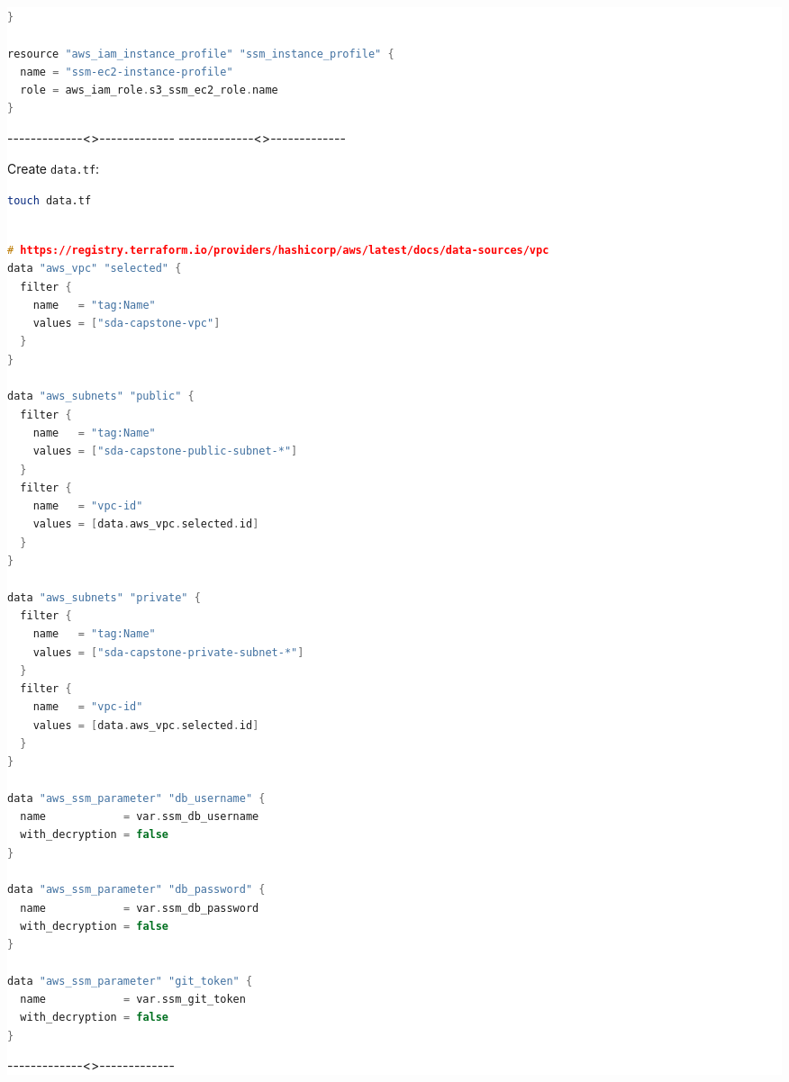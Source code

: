 ```h
}

resource "aws_iam_instance_profile" "ssm_instance_profile" {
  name = "ssm-ec2-instance-profile"
  role = aws_iam_role.s3_ssm_ec2_role.name
}

```
-------------<>-------------
-------------<>-------------

Create `data.tf`:

```bash
touch data.tf
```
```h

# https://registry.terraform.io/providers/hashicorp/aws/latest/docs/data-sources/vpc
data "aws_vpc" "selected" {
  filter {
    name   = "tag:Name"
    values = ["sda-capstone-vpc"]
  }
}

data "aws_subnets" "public" {
  filter {
    name   = "tag:Name"
    values = ["sda-capstone-public-subnet-*"]
  }
  filter {
    name   = "vpc-id"
    values = [data.aws_vpc.selected.id]
  }
}

data "aws_subnets" "private" {
  filter {
    name   = "tag:Name"
    values = ["sda-capstone-private-subnet-*"]
  }
  filter {
    name   = "vpc-id"
    values = [data.aws_vpc.selected.id]
  }
}

data "aws_ssm_parameter" "db_username" {
  name            = var.ssm_db_username
  with_decryption = false
}

data "aws_ssm_parameter" "db_password" {
  name            = var.ssm_db_password
  with_decryption = false
}

data "aws_ssm_parameter" "git_token" {
  name            = var.ssm_git_token
  with_decryption = false
}

```
-------------<>-------------